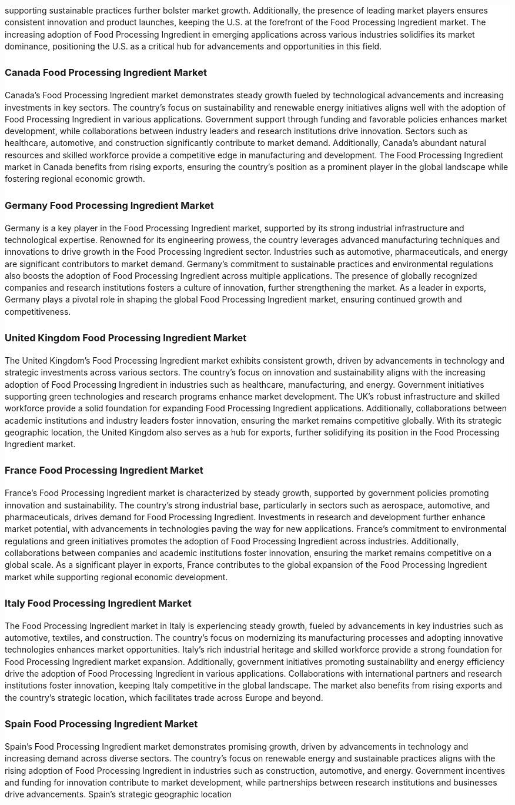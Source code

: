 supporting sustainable practices further bolster market growth. Additionally, the presence of leading market players ensures consistent innovation and product launches, keeping the U.S. at the forefront of the Food Processing Ingredient market. The increasing adoption of Food Processing Ingredient in emerging applications across various industries solidifies its market dominance, positioning the U.S. as a critical hub for advancements and opportunities in this field.</p><h3>Canada Food Processing Ingredient Market</h3><p>Canada&rsquo;s Food Processing Ingredient market demonstrates steady growth fueled by technological advancements and increasing investments in key sectors. The country&rsquo;s focus on sustainability and renewable energy initiatives aligns well with the adoption of Food Processing Ingredient in various applications. Government support through funding and favorable policies enhances market development, while collaborations between industry leaders and research institutions drive innovation. Sectors such as healthcare, automotive, and construction significantly contribute to market demand. Additionally, Canada&rsquo;s abundant natural resources and skilled workforce provide a competitive edge in manufacturing and development. The Food Processing Ingredient market in Canada benefits from rising exports, ensuring the country&rsquo;s position as a prominent player in the global landscape while fostering regional economic growth.</p><h3>Germany Food Processing Ingredient Market</h3><p>Germany is a key player in the Food Processing Ingredient market, supported by its strong industrial infrastructure and technological expertise. Renowned for its engineering prowess, the country leverages advanced manufacturing techniques and innovations to drive growth in the Food Processing Ingredient sector. Industries such as automotive, pharmaceuticals, and energy are significant contributors to market demand. Germany&rsquo;s commitment to sustainable practices and environmental regulations also boosts the adoption of Food Processing Ingredient across multiple applications. The presence of globally recognized companies and research institutions fosters a culture of innovation, further strengthening the market. As a leader in exports, Germany plays a pivotal role in shaping the global Food Processing Ingredient market, ensuring continued growth and competitiveness.</p><h3>United Kingdom Food Processing Ingredient Market</h3><p>The United Kingdom&rsquo;s Food Processing Ingredient market exhibits consistent growth, driven by advancements in technology and strategic investments across various sectors. The country&rsquo;s focus on innovation and sustainability aligns with the increasing adoption of Food Processing Ingredient in industries such as healthcare, manufacturing, and energy. Government initiatives supporting green technologies and research programs enhance market development. The UK&rsquo;s robust infrastructure and skilled workforce provide a solid foundation for expanding Food Processing Ingredient applications. Additionally, collaborations between academic institutions and industry leaders foster innovation, ensuring the market remains competitive globally. With its strategic geographic location, the United Kingdom also serves as a hub for exports, further solidifying its position in the Food Processing Ingredient market.</p><h3>France Food Processing Ingredient Market</h3><p>France&rsquo;s Food Processing Ingredient market is characterized by steady growth, supported by government policies promoting innovation and sustainability. The country&rsquo;s strong industrial base, particularly in sectors such as aerospace, automotive, and pharmaceuticals, drives demand for Food Processing Ingredient. Investments in research and development further enhance market potential, with advancements in technologies paving the way for new applications. France&rsquo;s commitment to environmental regulations and green initiatives promotes the adoption of Food Processing Ingredient across industries. Additionally, collaborations between companies and academic institutions foster innovation, ensuring the market remains competitive on a global scale. As a significant player in exports, France contributes to the global expansion of the Food Processing Ingredient market while supporting regional economic development.</p><h3>Italy Food Processing Ingredient Market</h3><p>The Food Processing Ingredient market in Italy is experiencing steady growth, fueled by advancements in key industries such as automotive, textiles, and construction. The country&rsquo;s focus on modernizing its manufacturing processes and adopting innovative technologies enhances market opportunities. Italy&rsquo;s rich industrial heritage and skilled workforce provide a strong foundation for Food Processing Ingredient market expansion. Additionally, government initiatives promoting sustainability and energy efficiency drive the adoption of Food Processing Ingredient in various applications. Collaborations with international partners and research institutions foster innovation, keeping Italy competitive in the global landscape. The market also benefits from rising exports and the country&rsquo;s strategic location, which facilitates trade across Europe and beyond.</p><h3>Spain Food Processing Ingredient Market</h3><p>Spain&rsquo;s Food Processing Ingredient market demonstrates promising growth, driven by advancements in technology and increasing demand across diverse sectors. The country&rsquo;s focus on renewable energy and sustainable practices aligns with the rising adoption of Food Processing Ingredient in industries such as construction, automotive, and energy. Government incentives and funding for innovation contribute to market development, while partnerships between research institutions and businesses drive advancements. Spain&rsquo;s strategic geographic location